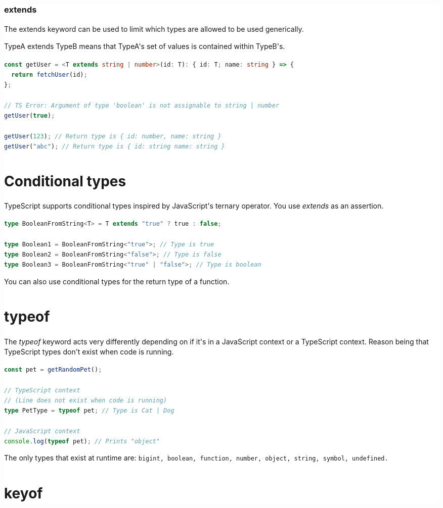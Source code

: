 ### extends

The extends keyword can be used to limit which types are allowed to be used generically.

TypeA extends TypeB means that TypeA's set of values is contained within TypeB's.

```ts
const getUser = <T extends string | number>(id: T): { id: T; name: string } => {
  return fetchUser(id);
};

// TS Error: Argument of type 'boolean' is not assignable to string | number
getUser(true);

getUser(123); // Return type is { id: number, name: string }
getUser("abc"); // Return type is { id: string name: string }
```

# Conditional types

TypeScript supports conditional types inspired by JavaScript's ternary operator. You use _extends_ as an assertion.

```ts
type BooleanFromString<T> = T extends "true" ? true : false;

type Boolean1 = BooleanFromString<"true">; // Type is true
type Boolean2 = BooleanFromString<"false">; // Type is false
type Boolean3 = BooleanFromString<"true" | "false">; // Type is boolean
```

You can also use conditional types for the return type of a function.

# typeof

The _typeof_ keyword acts very differently depending on if it's in a JavaScript context or a TypeScript context. Reason being that TypeScript types don't exist when code is running.

```ts
const pet = getRandomPet();

// TypeScript context
// (Line does not exist when code is running)
type PetType = typeof pet; // Type is Cat | Dog

// JavaScript context
console.log(typeof pet); // Prints "object"
```

The only types that exist at runtime are: `bigint, boolean, function, number, object, string, symbol, undefined.`

# keyof
